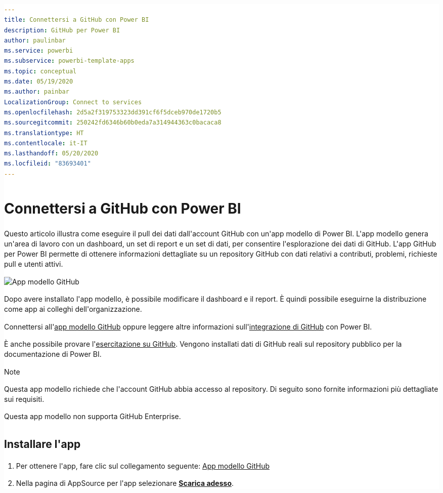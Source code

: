 ```yaml
---
title: Connettersi a GitHub con Power BI
description: GitHub per Power BI
author: paulinbar
ms.service: powerbi
ms.subservice: powerbi-template-apps
ms.topic: conceptual
ms.date: 05/19/2020
ms.author: painbar
LocalizationGroup: Connect to services
ms.openlocfilehash: 2d5a2f319753323dd391cf6f5dceb970de1720b5
ms.sourcegitcommit: 250242fd6346b60b0eda7a314944363c0bacaca8
ms.translationtype: HT
ms.contentlocale: it-IT
ms.lasthandoff: 05/20/2020
ms.locfileid: "83693401"
---
```

# <a name="connect-to-github-with-power-bi"></a>Connettersi a GitHub con Power BI
Questo articolo illustra come eseguire il pull dei dati dall'account GitHub con un'app modello di Power BI. L'app modello genera un'area di lavoro con un dashboard, un set di report e un set di dati, per consentire l'esplorazione dei dati di GitHub. L'app GitHub per Power BI permette di ottenere informazioni dettagliate su un repository GitHub con dati relativi a contributi, problemi, richieste pull e utenti attivi.

![App modello GitHub](media/service-connect-to-github/service-github-app-report.png)

Dopo avere installato l'app modello, è possibile modificare il dashboard e il report. È quindi possibile eseguirne la distribuzione come app ai colleghi dell'organizzazione.

Connettersi all'[app modello GitHub](https://app.powerbi.com/groups/me/getapps/services/pbi-contentpacks.pbiapps-github) oppure leggere altre informazioni sull'[integrazione di GitHub](https://powerbi.microsoft.com/integrations/github) con Power BI.

È anche possibile provare l'[esercitazione su GitHub](service-tutorial-connect-to-github.md). Vengono installati dati di GitHub reali sul repository pubblico per la documentazione di Power BI.

>[!NOTE]
>Questa app modello richiede che l'account GitHub abbia accesso al repository. Di seguito sono fornite informazioni più dettagliate sui requisiti.
>
>Questa app modello non supporta GitHub Enterprise.

## <a name="install-the-app"></a>Installare l'app

1. Per ottenere l'app, fare clic sul collegamento seguente: [App modello GitHub](https://app.powerbi.com/groups/me/getapps/services/pbi-contentpacks.pbiapps-github)

1. Nella pagina di AppSource per l'app selezionare [**Scarica adesso**](https://app.powerbi.com/groups/me/getapps/services/pbi-contentpacks.pbiapps-github).
